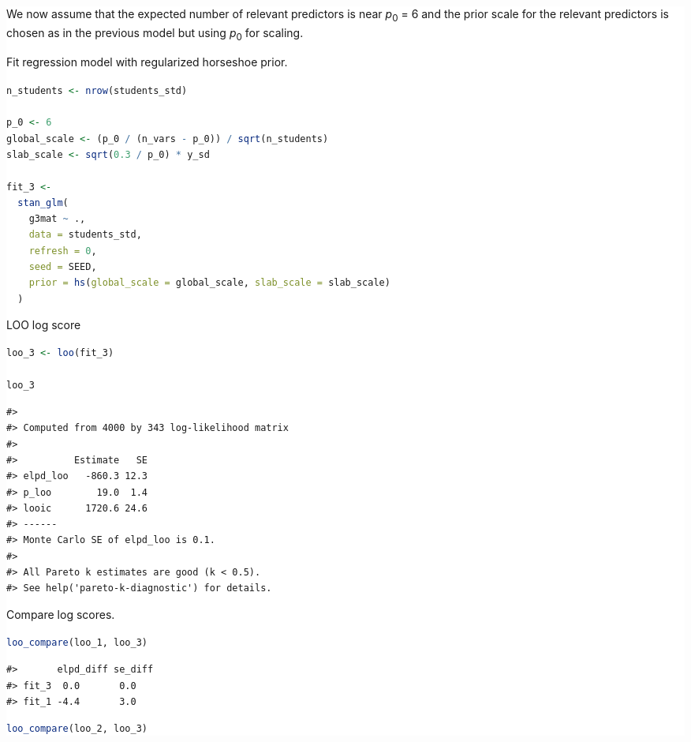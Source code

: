 We now assume that the expected number of relevant predictors is near
*p*<sub>0</sub> = 6 and the prior scale for the relevant predictors is
chosen as in the previous model but using *p*<sub>0</sub> for scaling.

Fit regression model with regularized horseshoe prior.

``` r
n_students <- nrow(students_std)

p_0 <- 6
global_scale <- (p_0 / (n_vars - p_0)) / sqrt(n_students)
slab_scale <- sqrt(0.3 / p_0) * y_sd

fit_3 <- 
  stan_glm(
    g3mat ~ .,
    data = students_std,
    refresh = 0,
    seed = SEED,
    prior = hs(global_scale = global_scale, slab_scale = slab_scale)
  )
```

LOO log score

``` r
loo_3 <- loo(fit_3)

loo_3
```

    #> 
    #> Computed from 4000 by 343 log-likelihood matrix
    #> 
    #>          Estimate   SE
    #> elpd_loo   -860.3 12.3
    #> p_loo        19.0  1.4
    #> looic      1720.6 24.6
    #> ------
    #> Monte Carlo SE of elpd_loo is 0.1.
    #> 
    #> All Pareto k estimates are good (k < 0.5).
    #> See help('pareto-k-diagnostic') for details.

Compare log scores.

``` r
loo_compare(loo_1, loo_3)
```

    #>       elpd_diff se_diff
    #> fit_3  0.0       0.0   
    #> fit_1 -4.4       3.0

``` r
loo_compare(loo_2, loo_3)
```
